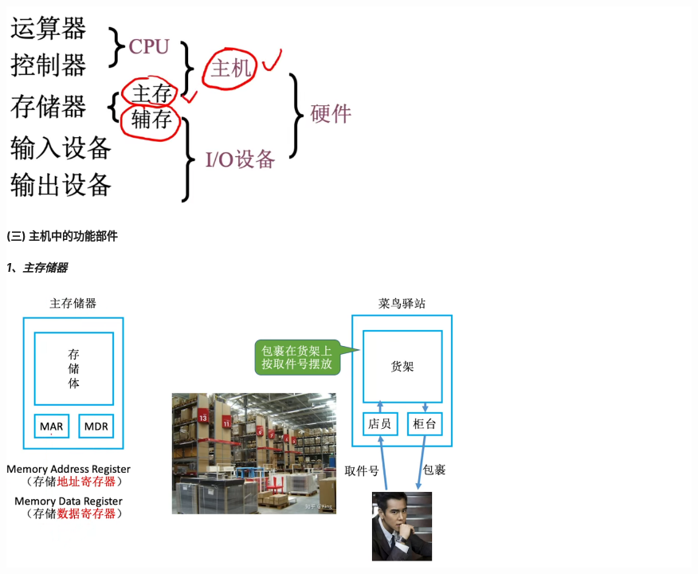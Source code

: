 <img src="pics/硬件分类.png" style="zoom:67%;" />

#### (三) 主机中的功能部件

##### 1、主存储器

<img src="pics/存储器与驿站.png" style="zoom:55%;" />

